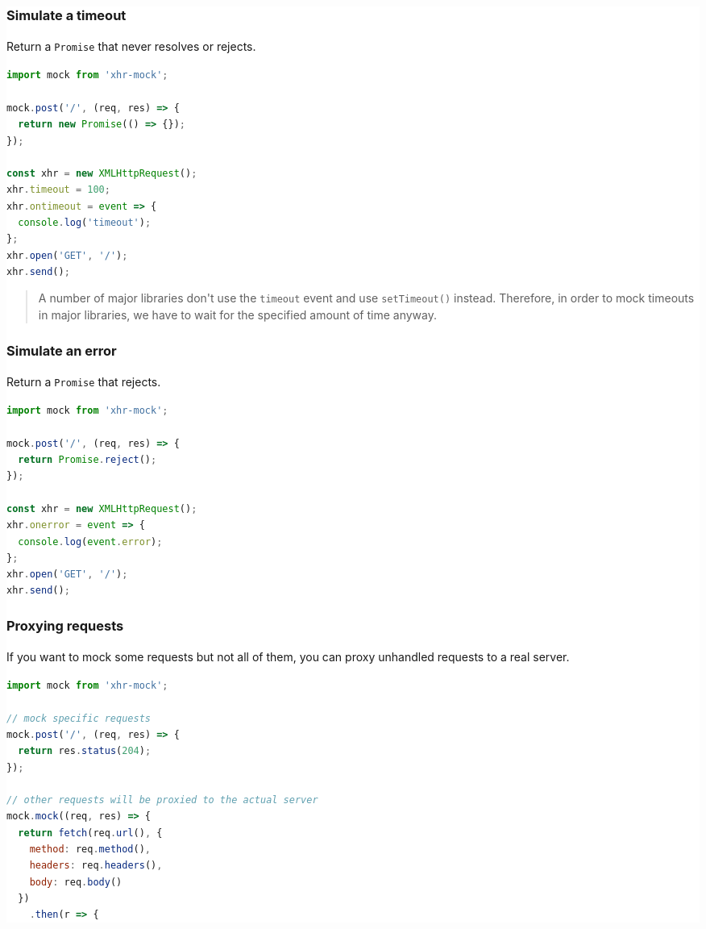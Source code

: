 
### Simulate a timeout

Return a `Promise` that never resolves or rejects.

```js
import mock from 'xhr-mock';

mock.post('/', (req, res) => {
  return new Promise(() => {});
});

const xhr = new XMLHttpRequest();
xhr.timeout = 100;
xhr.ontimeout = event => {
  console.log('timeout');
};
xhr.open('GET', '/');
xhr.send();

```

> A number of major libraries don't use the `timeout` event and use `setTimeout()` instead. Therefore, in order to mock timeouts in major libraries, we have to wait for the specified amount of time anyway.

### Simulate an error

Return a `Promise` that rejects.

```js
import mock from 'xhr-mock';

mock.post('/', (req, res) => {
  return Promise.reject();
});

const xhr = new XMLHttpRequest();
xhr.onerror = event => {
  console.log(event.error);
};
xhr.open('GET', '/');
xhr.send();

```

### Proxying requests

If you want to mock some requests but not all of them, you can proxy unhandled requests to a real server.

```js
import mock from 'xhr-mock';

// mock specific requests
mock.post('/', (req, res) => {
  return res.status(204);
});

// other requests will be proxied to the actual server
mock.mock((req, res) => {
  return fetch(req.url(), {
    method: req.method(),
    headers: req.headers(),
    body: req.body()
  })
    .then(r => {
```
